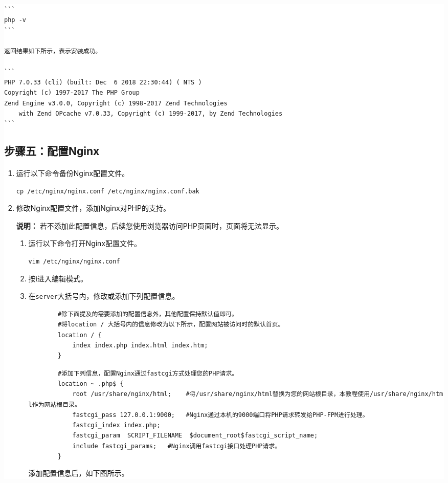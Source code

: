     ```
    php -v
    ```

    返回结果如下所示，表示安装成功。

    ```
    PHP 7.0.33 (cli) (built: Dec  6 2018 22:30:44) ( NTS )
    Copyright (c) 1997-2017 The PHP Group
    Zend Engine v3.0.0, Copyright (c) 1998-2017 Zend Technologies
        with Zend OPcache v7.0.33, Copyright (c) 1999-2017, by Zend Technologies                
    ```


## 步骤五：配置Nginx

1.  运行以下命令备份Nginx配置文件。

    ```
    cp /etc/nginx/nginx.conf /etc/nginx/nginx.conf.bak
    ```

2.  修改Nginx配置文件，添加Nginx对PHP的支持。

    **说明：** 若不添加此配置信息，后续您使用浏览器访问PHP页面时，页面将无法显示。

    1.  运行以下命令打开Nginx配置文件。

        ```
        vim /etc/nginx/nginx.conf
        ```

    2.  按i进入编辑模式。

    3.  在`server`大括号内，修改或添加下列配置信息。

        ```
                #除下面提及的需要添加的配置信息外，其他配置保持默认值即可。
                #将location / 大括号内的信息修改为以下所示，配置网站被访问时的默认首页。
                location / {
                    index index.php index.html index.htm;
                }
        ```

        ```
                #添加下列信息，配置Nginx通过fastcgi方式处理您的PHP请求。
                location ~ .php$ {
                    root /usr/share/nginx/html;    #将/usr/share/nginx/html替换为您的网站根目录，本教程使用/usr/share/nginx/html作为网站根目录。
                    fastcgi_pass 127.0.0.1:9000;   #Nginx通过本机的9000端口将PHP请求转发给PHP-FPM进行处理。
                    fastcgi_index index.php;
                    fastcgi_param  SCRIPT_FILENAME  $document_root$fastcgi_script_name;
                    include fastcgi_params;   #Nginx调用fastcgi接口处理PHP请求。
                }                
        ```

        添加配置信息后，如下图所示。
